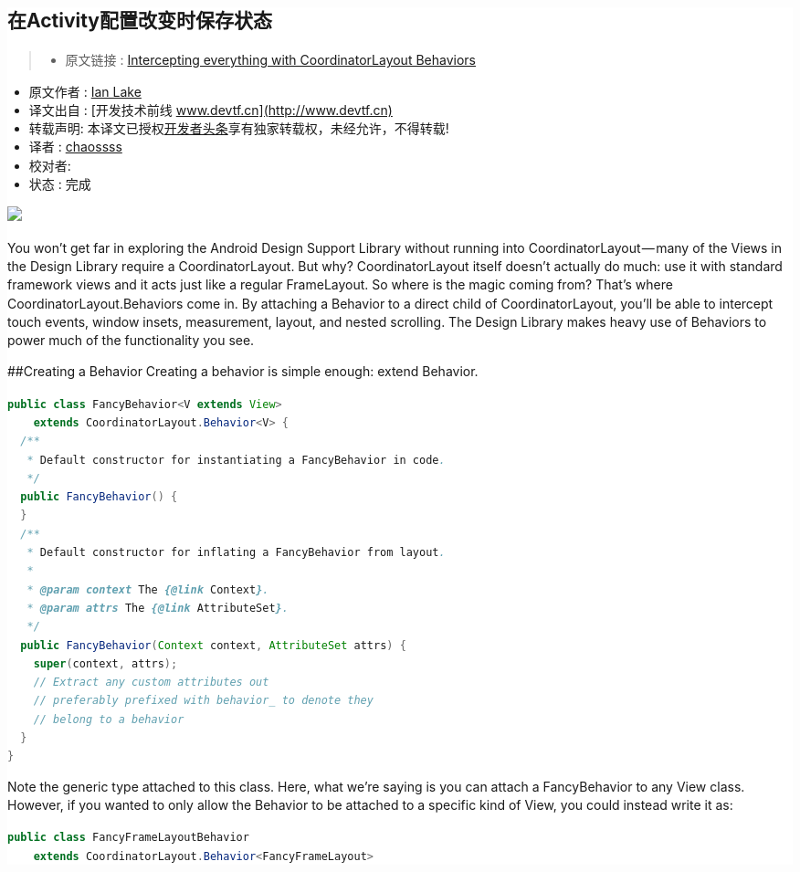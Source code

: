在Activity配置改变时保存状态
---

> * 原文链接 : [Intercepting everything with CoordinatorLayout Behaviors](https://medium.com/google-developers/intercepting-everything-with-coordinatorlayout-behaviors-8c6adc140c26#.i6alrxteu)
* 原文作者 : [Ian Lake](https://medium.com/@ianhlake)
* 译文出自 : [开发技术前线 www.devtf.cn](http://www.devtf.cn)
* 转载声明: 本译文已授权[开发者头条](http://toutiao.io/download)享有独家转载权，未经允许，不得转载!
* 译者 : [chaossss](https://github.com/chaossss) 
* 校对者: 
* 状态 :  完成 



![](https://cdn-images-1.medium.com/max/600/1*voovH-sZjps4amAdRiwRuw.png)

You won’t get far in exploring the Android Design Support Library without running into CoordinatorLayout — many of the Views in the Design Library require a CoordinatorLayout. But why? CoordinatorLayout itself doesn’t actually do much: use it with standard framework views and it acts just like a regular FrameLayout. So where is the magic coming from? That’s where CoordinatorLayout.Behaviors come in. By attaching a Behavior to a direct child of CoordinatorLayout, you’ll be able to intercept touch events, window insets, measurement, layout, and nested scrolling. The Design Library makes heavy use of Behaviors to power much of the functionality you see.

##Creating a Behavior
Creating a behavior is simple enough: extend Behavior.

```java
public class FancyBehavior<V extends View>
    extends CoordinatorLayout.Behavior<V> {
  /**
   * Default constructor for instantiating a FancyBehavior in code.
   */
  public FancyBehavior() {
  }
  /**
   * Default constructor for inflating a FancyBehavior from layout.
   *
   * @param context The {@link Context}.
   * @param attrs The {@link AttributeSet}.
   */
  public FancyBehavior(Context context, AttributeSet attrs) {
    super(context, attrs);
    // Extract any custom attributes out
    // preferably prefixed with behavior_ to denote they
    // belong to a behavior
  }
}
```

Note the generic type attached to this class. Here, what we’re saying is you can attach a FancyBehavior to any View class. However, if you wanted to only allow the Behavior to be attached to a specific kind of View, you could instead write it as:

```java
public class FancyFrameLayoutBehavior
    extends CoordinatorLayout.Behavior<FancyFrameLayout>
```
